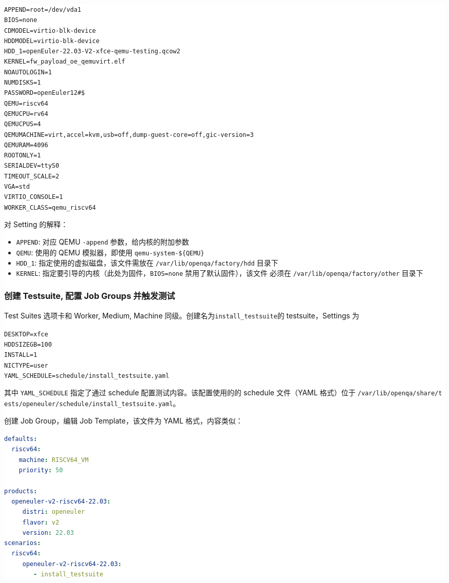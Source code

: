 ```
APPEND=root=/dev/vda1
BIOS=none
CDMODEL=virtio-blk-device
HDDMODEL=virtio-blk-device
HDD_1=openEuler-22.03-V2-xfce-qemu-testing.qcow2
KERNEL=fw_payload_oe_qemuvirt.elf
NOAUTOLOGIN=1
NUMDISKS=1
PASSWORD=openEuler12#$
QEMU=riscv64
QEMUCPU=rv64
QEMUCPUS=4
QEMUMACHINE=virt,accel=kvm,usb=off,dump-guest-core=off,gic-version=3
QEMURAM=4096
ROOTONLY=1
SERIALDEV=ttyS0
TIMEOUT_SCALE=2
VGA=std
VIRTIO_CONSOLE=1
WORKER_CLASS=qemu_riscv64
```

对 Setting 的解释：

- `APPEND`: 对应 QEMU `-append` 参数，给内核的附加参数
- `QEMU`: 使用的 QEMU 模拟器，即使用 `qemu-system-${QEMU}`
- `HDD_1`: 指定使用的虚拟磁盘，该文件需放在 `/var/lib/openqa/factory/hdd`
  目录下
- `KERNEL`: 指定要引导的内核（此处为固件，`BIOS=none` 禁用了默认固件），该文件
  必须在 `/var/lib/openqa/factory/other` 目录下

### 创建 Testsuite, 配置 Job Groups 并触发测试

Test Suites 选项卡和 Worker, Medium, Machine 同级。创建名为`install_testsuite`的 testsuite，Settings 为

```
DESKTOP=xfce
HDDSIZEGB=100
INSTALL=1
NICTYPE=user
YAML_SCHEDULE=schedule/install_testsuite.yaml
```

其中 `YAML_SCHEDULE` 指定了通过 schedule 配置测试内容。该配置使用的的 schedule
文件（YAML 格式）位于 `/var/lib/openqa/share/tests/openeuler/schedule/install_testsuite.yaml`。

创建 Job Group，编辑 Job Template，该文件为 YAML 格式，内容类似：

```yaml
defaults:
  riscv64:
    machine: RISCV64_VM
    priority: 50

products:
  openeuler-v2-riscv64-22.03:
     distri: openeuler
     flavor: v2
     version: 22.03
scenarios:
  riscv64:
     openeuler-v2-riscv64-22.03:
        - install_testsuite
```
